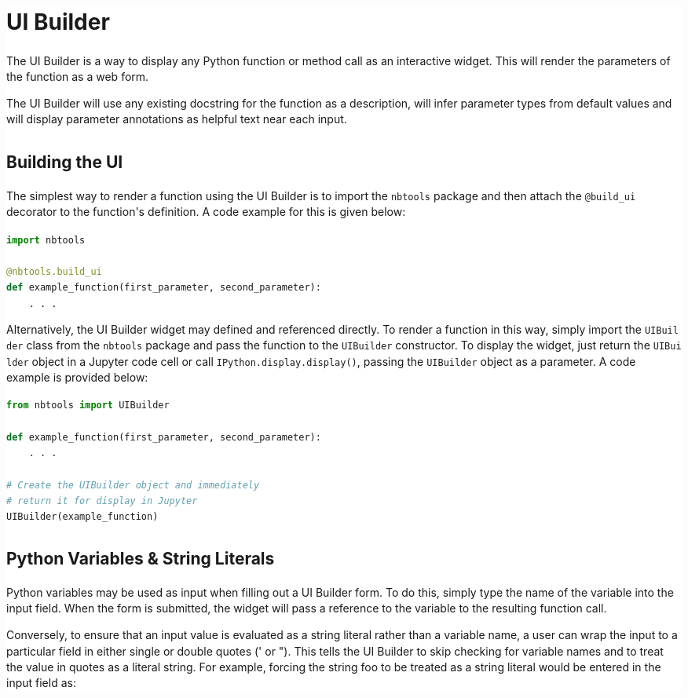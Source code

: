 # UI Builder

The UI Builder is a way to display any Python function or method call as an interactive widget. This will render the parameters of the function as a web form.

The UI Builder will use any existing docstring for the function as a description, will infer parameter types from default values and will display parameter
annotations as helpful text near each input.

## Building the UI

The simplest way to render a function using the UI Builder is to import the `nbtools` package and then attach the `@build_ui` decorator to the function's
definition. A code example for this is given below:

```python
import nbtools

@nbtools.build_ui
def example_function(first_parameter, second_parameter):
    . . .
```

Alternatively, the UI Builder widget may defined and referenced directly. To render a function in this way, simply import the `UIBuilder` class from the
`nbtools` package and pass the function to the `UIBuilder` constructor. To display the widget, just return the `UIBuilder` object in a Jupyter code cell or call
`IPython.display.display()`, passing the `UIBuilder` object as a parameter. A code example is provided below:

```python
from nbtools import UIBuilder

def example_function(first_parameter, second_parameter):
    . . .

# Create the UIBuilder object and immediately
# return it for display in Jupyter
UIBuilder(example_function)
```

## Python Variables & String Literals

Python variables may be used as input when filling out a UI Builder form. To do this, simply type the name of the variable into the input field. When the form
is submitted, the widget will pass a reference to the variable to the resulting function call.

Conversely, to ensure that an input value is evaluated as a string literal rather than a variable name, a user can wrap the input to a particular field in
either single or double quotes (' or "). This tells the UI Builder to skip checking for variable names and to treat the value in quotes as a literal string. For
example, forcing the string foo to be treated as a string literal would be entered in the input field as:
